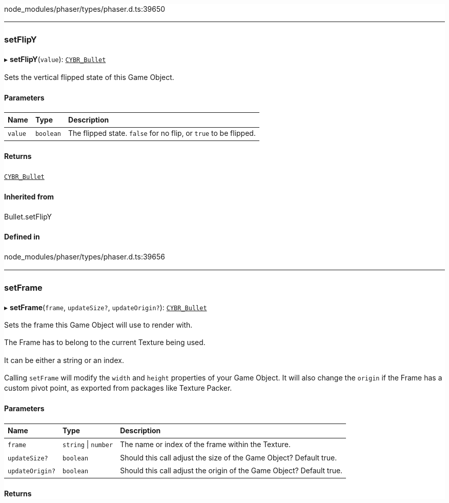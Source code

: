 node_modules/phaser/types/phaser.d.ts:39650

___

### setFlipY

▸ **setFlipY**(`value`): [`CYBR_Bullet`](Weapons_FireWeapons_CYBR_Bullet.CYBR_Bullet.md)

Sets the vertical flipped state of this Game Object.

#### Parameters

| Name | Type | Description |
| :------ | :------ | :------ |
| `value` | `boolean` | The flipped state. `false` for no flip, or `true` to be flipped. |

#### Returns

[`CYBR_Bullet`](Weapons_FireWeapons_CYBR_Bullet.CYBR_Bullet.md)

#### Inherited from

Bullet.setFlipY

#### Defined in

node_modules/phaser/types/phaser.d.ts:39656

___

### setFrame

▸ **setFrame**(`frame`, `updateSize?`, `updateOrigin?`): [`CYBR_Bullet`](Weapons_FireWeapons_CYBR_Bullet.CYBR_Bullet.md)

Sets the frame this Game Object will use to render with.

The Frame has to belong to the current Texture being used.

It can be either a string or an index.

Calling `setFrame` will modify the `width` and `height` properties of your Game Object.
It will also change the `origin` if the Frame has a custom pivot point, as exported from packages like Texture Packer.

#### Parameters

| Name | Type | Description |
| :------ | :------ | :------ |
| `frame` | `string` \| `number` | The name or index of the frame within the Texture. |
| `updateSize?` | `boolean` | Should this call adjust the size of the Game Object? Default true. |
| `updateOrigin?` | `boolean` | Should this call adjust the origin of the Game Object? Default true. |

#### Returns
